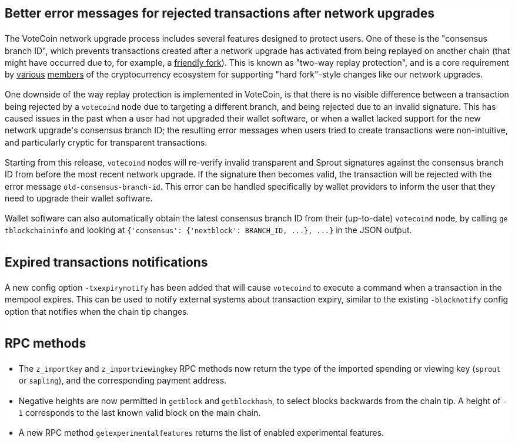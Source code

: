 Better error messages for rejected transactions after network upgrades
----------------------------------------------------------------------

The VoteCoin network upgrade process includes several features designed to protect
users. One of these is the "consensus branch ID", which prevents transactions
created after a network upgrade has activated from being replayed on another
chain (that might have occurred due to, for example, a
[friendly fork](https://electriccoin.co/blog/future-friendly-fork/)). This is
known as "two-way replay protection", and is a core requirement by
[various](https://blog.bitgo.com/bitgos-approach-to-handling-a-hard-fork-71e572506d7d?gi=3b80c02e027e)
[members](https://trezor.io/support/general/hard-forks/) of the cryptocurrency
ecosystem for supporting "hard fork"-style changes like our network upgrades.

One downside of the way replay protection is implemented in VoteCoin, is that there
is no visible difference between a transaction being rejected by a `votecoind` node
due to targeting a different branch, and being rejected due to an invalid
signature. This has caused issues in the past when a user had not upgraded their
wallet software, or when a wallet lacked support for the new network upgrade's
consensus branch ID; the resulting error messages when users tried to create
transactions were non-intuitive, and particularly cryptic for transparent
transactions.

Starting from this release, `votecoind` nodes will re-verify invalid transparent
and Sprout signatures against the consensus branch ID from before the most
recent network upgrade. If the signature then becomes valid, the transaction
will be rejected with the error message `old-consensus-branch-id`. This error
can be handled specifically by wallet providers to inform the user that they
need to upgrade their wallet software.

Wallet software can also automatically obtain the latest consensus branch ID
from their (up-to-date) `votecoind` node, by calling `getblockchaininfo` and
looking at `{'consensus': {'nextblock': BRANCH_ID, ...}, ...}` in the JSON
output.

Expired transactions notifications
----------------------------------

A new config option `-txexpirynotify` has been added that will cause `votecoind` to
execute a command when a transaction in the mempool expires. This can be used to
notify external systems about transaction expiry, similar to the existing
`-blocknotify` config option that notifies when the chain tip changes.

RPC methods
-----------

- The `z_importkey` and `z_importviewingkey` RPC methods now return the type of
  the imported spending or viewing key (`sprout` or `sapling`), and the
  corresponding payment address.

- Negative heights are now permitted in `getblock` and `getblockhash`, to select
  blocks backwards from the chain tip. A height of `-1` corresponds to the last
  known valid block on the main chain.

- A new RPC method `getexperimentalfeatures` returns the list of enabled
  experimental features.
